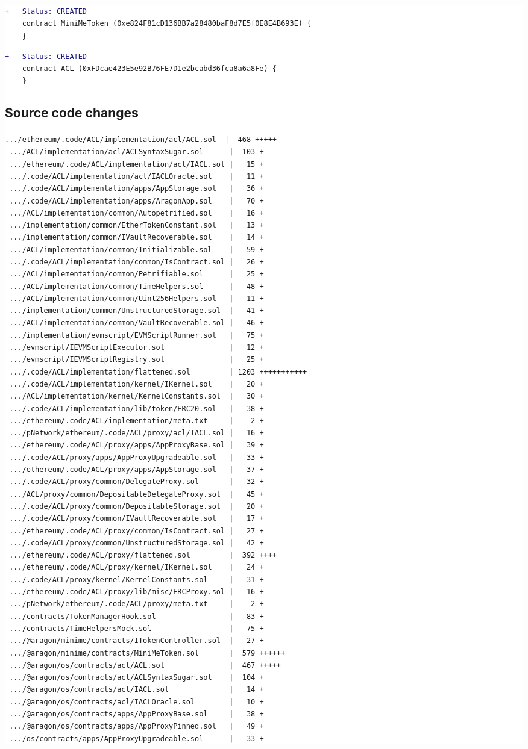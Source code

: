 ```diff
+   Status: CREATED
    contract MiniMeToken (0xe824F81cD136BB7a28480baF8d7E5f0E8E4B693E) {
    }
```

```diff
+   Status: CREATED
    contract ACL (0xFDcae423E5e92B76FE7D1e2bcabd36fca8a6a8Fe) {
    }
```

## Source code changes

```diff
.../ethereum/.code/ACL/implementation/acl/ACL.sol  |  468 +++++
 .../ACL/implementation/acl/ACLSyntaxSugar.sol      |  103 +
 .../ethereum/.code/ACL/implementation/acl/IACL.sol |   15 +
 .../.code/ACL/implementation/acl/IACLOracle.sol    |   11 +
 .../.code/ACL/implementation/apps/AppStorage.sol   |   36 +
 .../.code/ACL/implementation/apps/AragonApp.sol    |   70 +
 .../ACL/implementation/common/Autopetrified.sol    |   16 +
 .../implementation/common/EtherTokenConstant.sol   |   13 +
 .../implementation/common/IVaultRecoverable.sol    |   14 +
 .../ACL/implementation/common/Initializable.sol    |   59 +
 .../.code/ACL/implementation/common/IsContract.sol |   26 +
 .../ACL/implementation/common/Petrifiable.sol      |   25 +
 .../ACL/implementation/common/TimeHelpers.sol      |   48 +
 .../ACL/implementation/common/Uint256Helpers.sol   |   11 +
 .../implementation/common/UnstructuredStorage.sol  |   41 +
 .../ACL/implementation/common/VaultRecoverable.sol |   46 +
 .../implementation/evmscript/EVMScriptRunner.sol   |   75 +
 .../evmscript/IEVMScriptExecutor.sol               |   12 +
 .../evmscript/IEVMScriptRegistry.sol               |   25 +
 .../.code/ACL/implementation/flattened.sol         | 1203 +++++++++++
 .../.code/ACL/implementation/kernel/IKernel.sol    |   20 +
 .../ACL/implementation/kernel/KernelConstants.sol  |   30 +
 .../.code/ACL/implementation/lib/token/ERC20.sol   |   38 +
 .../ethereum/.code/ACL/implementation/meta.txt     |    2 +
 .../pNetwork/ethereum/.code/ACL/proxy/acl/IACL.sol |   16 +
 .../ethereum/.code/ACL/proxy/apps/AppProxyBase.sol |   39 +
 .../.code/ACL/proxy/apps/AppProxyUpgradeable.sol   |   33 +
 .../ethereum/.code/ACL/proxy/apps/AppStorage.sol   |   37 +
 .../.code/ACL/proxy/common/DelegateProxy.sol       |   32 +
 .../ACL/proxy/common/DepositableDelegateProxy.sol  |   45 +
 .../.code/ACL/proxy/common/DepositableStorage.sol  |   20 +
 .../.code/ACL/proxy/common/IVaultRecoverable.sol   |   17 +
 .../ethereum/.code/ACL/proxy/common/IsContract.sol |   27 +
 .../.code/ACL/proxy/common/UnstructuredStorage.sol |   42 +
 .../ethereum/.code/ACL/proxy/flattened.sol         |  392 ++++
 .../ethereum/.code/ACL/proxy/kernel/IKernel.sol    |   24 +
 .../.code/ACL/proxy/kernel/KernelConstants.sol     |   31 +
 .../ethereum/.code/ACL/proxy/lib/misc/ERCProxy.sol |   16 +
 .../pNetwork/ethereum/.code/ACL/proxy/meta.txt     |    2 +
 .../contracts/TokenManagerHook.sol                 |   83 +
 .../contracts/TimeHelpersMock.sol                  |   75 +
 .../@aragon/minime/contracts/ITokenController.sol  |   27 +
 .../@aragon/minime/contracts/MiniMeToken.sol       |  579 ++++++
 .../@aragon/os/contracts/acl/ACL.sol               |  467 +++++
 .../@aragon/os/contracts/acl/ACLSyntaxSugar.sol    |  104 +
 .../@aragon/os/contracts/acl/IACL.sol              |   14 +
 .../@aragon/os/contracts/acl/IACLOracle.sol        |   10 +
 .../@aragon/os/contracts/apps/AppProxyBase.sol     |   38 +
 .../@aragon/os/contracts/apps/AppProxyPinned.sol   |   49 +
 .../os/contracts/apps/AppProxyUpgradeable.sol      |   33 +
```